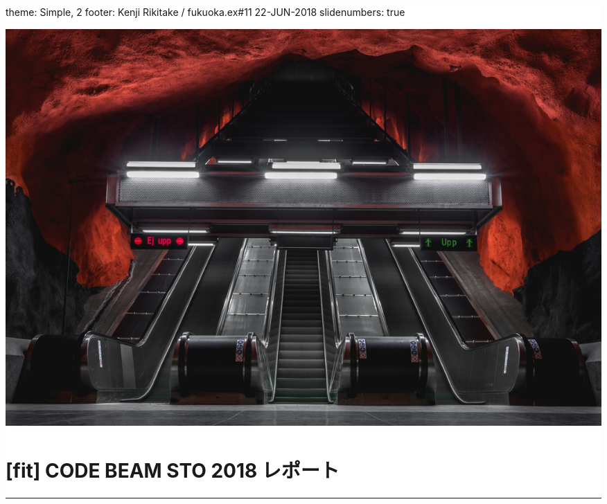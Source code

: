 theme: Simple, 2
footer: Kenji Rikitake / fukuoka.ex#11 22-JUN-2018
slidenumbers: true



![original](sebastian-spindler-618093-unsplash.jpg)

# [fit] CODE BEAM STO 2018 レポート

---
